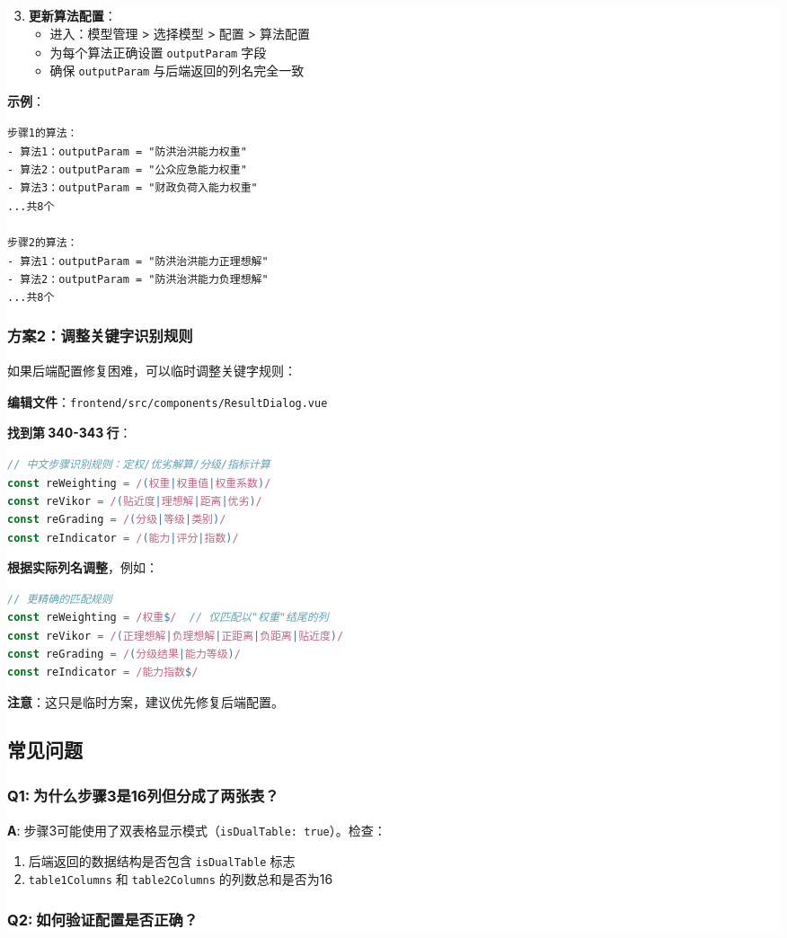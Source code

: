 3. **更新算法配置**：
   - 进入：模型管理 > 选择模型 > 配置 > 算法配置
   - 为每个算法正确设置 `outputParam` 字段
   - 确保 `outputParam` 与后端返回的列名完全一致

**示例**：
```
步骤1的算法：
- 算法1：outputParam = "防洪治洪能力权重"
- 算法2：outputParam = "公众应急能力权重"
- 算法3：outputParam = "财政负荷入能力权重"
...共8个

步骤2的算法：
- 算法1：outputParam = "防洪治洪能力正理想解"
- 算法2：outputParam = "防洪治洪能力负理想解"
...共8个
```

### 方案2：调整关键字识别规则

如果后端配置修复困难，可以临时调整关键字规则：

**编辑文件**：`frontend/src/components/ResultDialog.vue`

**找到第 340-343 行**：
```typescript
// 中文步骤识别规则：定权/优劣解算/分级/指标计算
const reWeighting = /(权重|权重值|权重系数)/
const reVikor = /(贴近度|理想解|距离|优劣)/
const reGrading = /(分级|等级|类别)/
const reIndicator = /(能力|评分|指数)/
```

**根据实际列名调整**，例如：
```typescript
// 更精确的匹配规则
const reWeighting = /权重$/  // 仅匹配以"权重"结尾的列
const reVikor = /(正理想解|负理想解|正距离|负距离|贴近度)/
const reGrading = /(分级结果|能力等级)/
const reIndicator = /能力指数$/
```

**注意**：这只是临时方案，建议优先修复后端配置。

## 常见问题

### Q1: 为什么步骤3是16列但分成了两张表？

**A**: 步骤3可能使用了双表格显示模式（`isDualTable: true`）。检查：
1. 后端返回的数据结构是否包含 `isDualTable` 标志
2. `table1Columns` 和 `table2Columns` 的列数总和是否为16

### Q2: 如何验证配置是否正确？
